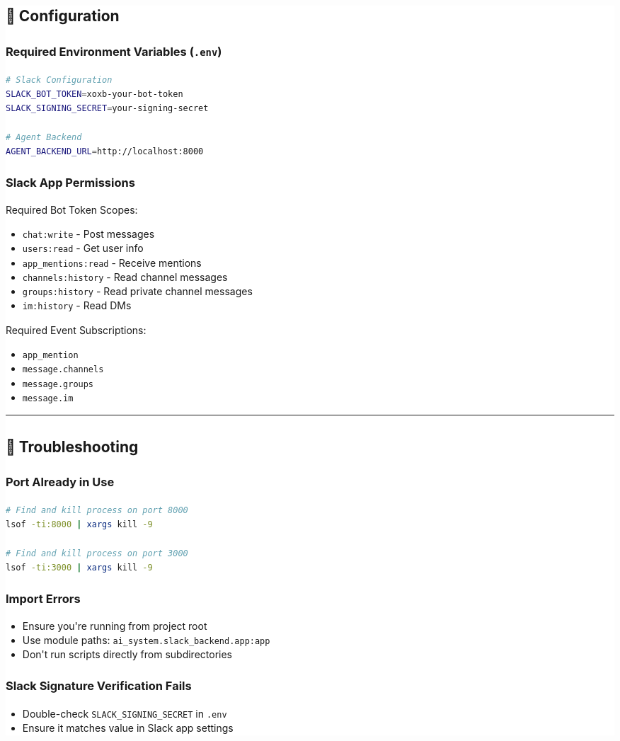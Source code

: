 
## 📝 Configuration

### Required Environment Variables (`.env`)

```bash
# Slack Configuration
SLACK_BOT_TOKEN=xoxb-your-bot-token
SLACK_SIGNING_SECRET=your-signing-secret

# Agent Backend
AGENT_BACKEND_URL=http://localhost:8000
```

### Slack App Permissions

Required Bot Token Scopes:
- `chat:write` - Post messages
- `users:read` - Get user info
- `app_mentions:read` - Receive mentions
- `channels:history` - Read channel messages
- `groups:history` - Read private channel messages
- `im:history` - Read DMs

Required Event Subscriptions:
- `app_mention`
- `message.channels`
- `message.groups`
- `message.im`

---

## 🔧 Troubleshooting

### Port Already in Use
```bash
# Find and kill process on port 8000
lsof -ti:8000 | xargs kill -9

# Find and kill process on port 3000
lsof -ti:3000 | xargs kill -9
```

### Import Errors
- Ensure you're running from project root
- Use module paths: `ai_system.slack_backend.app:app`
- Don't run scripts directly from subdirectories

### Slack Signature Verification Fails
- Double-check `SLACK_SIGNING_SECRET` in `.env`
- Ensure it matches value in Slack app settings
